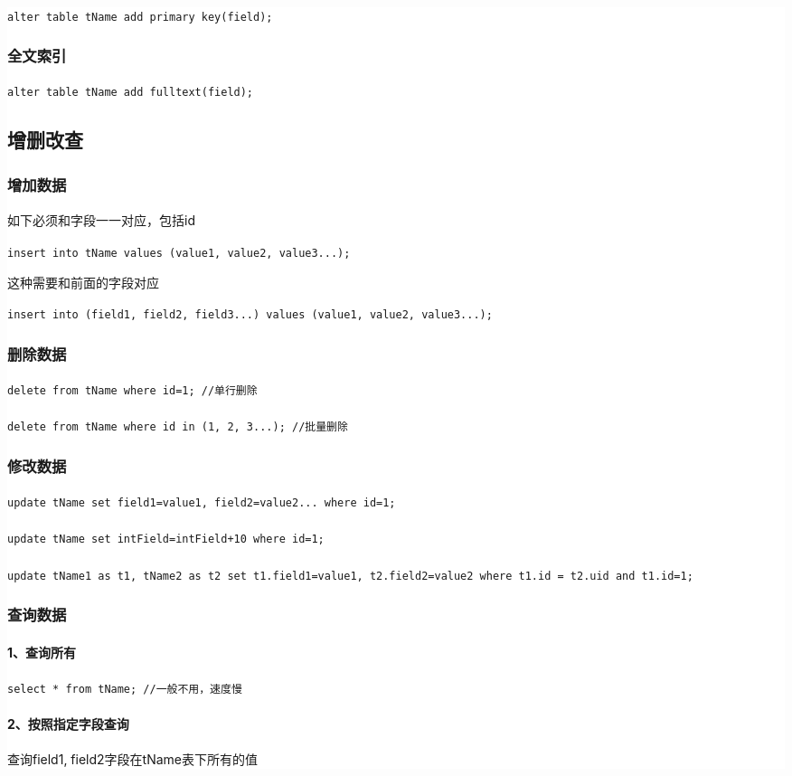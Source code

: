 ```mysql
alter table tName add primary key(field);
```

### 全文索引

```mysql
alter table tName add fulltext(field);
```

## 增删改查

### 增加数据

如下必须和字段一一对应，包括id

```mysql
insert into tName values (value1, value2, value3...);
```

这种需要和前面的字段对应

```mysql
insert into (field1, field2, field3...) values (value1, value2, value3...);
```

### 删除数据

```mysql
delete from tName where id=1; //单行删除

delete from tName where id in (1, 2, 3...); //批量删除
```

### 修改数据

```mysql
update tName set field1=value1, field2=value2... where id=1;

update tName set intField=intField+10 where id=1;

update tName1 as t1, tName2 as t2 set t1.field1=value1, t2.field2=value2 where t1.id = t2.uid and t1.id=1;
```

### 查询数据

#### 1、查询所有

```mysql
select * from tName; //一般不用，速度慢
```

#### 2、按照指定字段查询

查询field1, field2字段在tName表下所有的值

